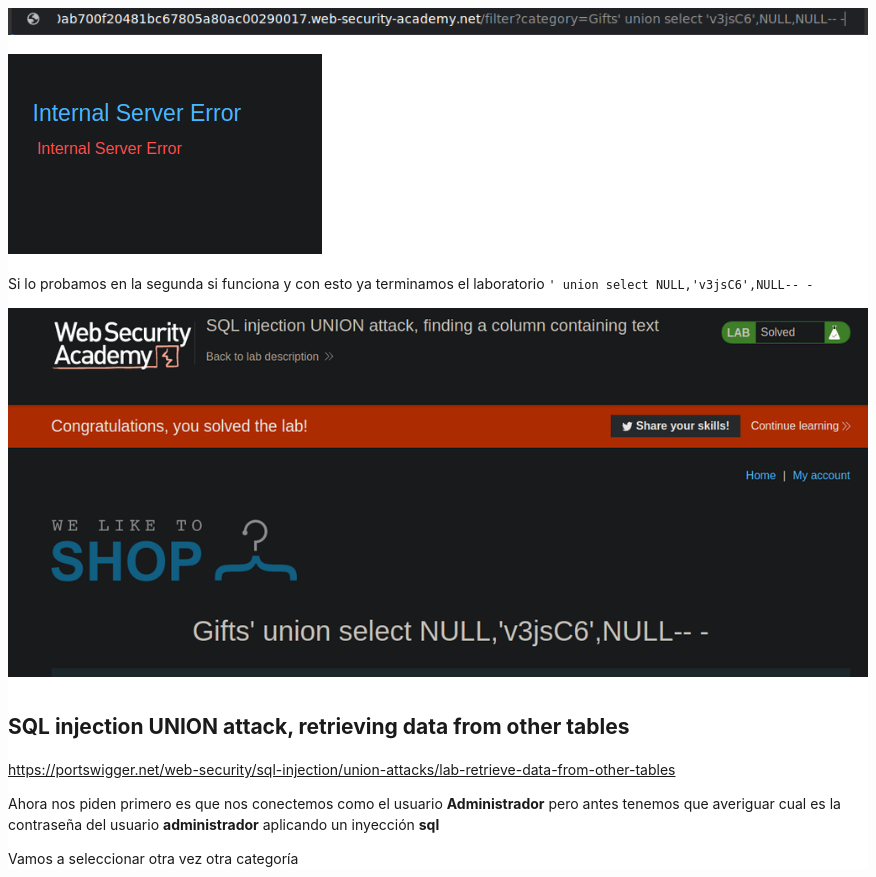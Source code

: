 ![](/assets/images/ports-writeup-sqli/web15.png)

![](/assets/images/ports-writeup-sqli/web16.png)

Si lo probamos en la segunda si funciona y con esto ya terminamos el laboratorio `' union select NULL,'v3jsC6',NULL-- -`

![](/assets/images/ports-writeup-sqli/web17.png)

## SQL injection UNION attack, retrieving data from other tables

<https://portswigger.net/web-security/sql-injection/union-attacks/lab-retrieve-data-from-other-tables>

Ahora nos piden primero es que nos conectemos como el usuario **Administrador** pero antes tenemos que averiguar cual es la contraseña del usuario **administrador** aplicando un inyección **sql**

Vamos a seleccionar otra vez otra categoría 
